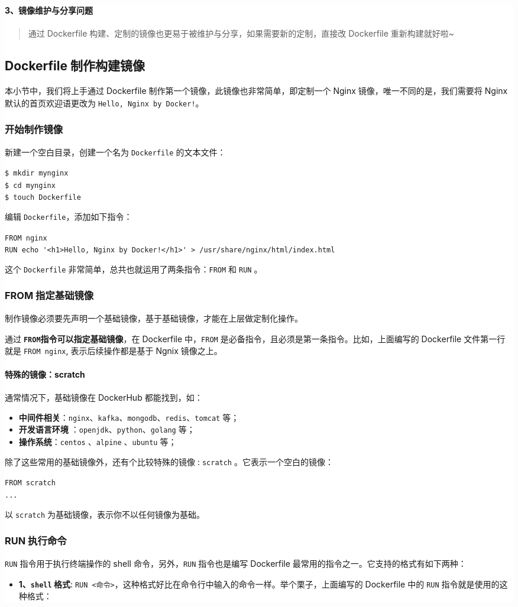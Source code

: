#### 3、镜像维护与分享问题

> 通过 Dockerfile 构建、定制的镜像也更易于被维护与分享，如果需要新的定制，直接改 Dockerfile 重新构建就好啦~

## Dockerfile 制作构建镜像

本小节中，我们将上手通过 Dockerfile 制作第一个镜像，此镜像也非常简单，即定制一个 Nginx 镜像，唯一不同的是，我们需要将 Nginx 默认的首页欢迎语更改为 `Hello, Nginx by Docker!`。

### 开始制作镜像

新建一个空白目录，创建一个名为 `Dockerfile` 的文本文件：

```
$ mkdir mynginx
$ cd mynginx
$ touch Dockerfile
```

编辑 `Dockerfile`，添加如下指令：

```
FROM nginx
RUN echo '<h1>Hello, Nginx by Docker!</h1>' > /usr/share/nginx/html/index.html
```

这个 `Dockerfile` 非常简单，总共也就运用了两条指令：`FROM` 和 `RUN` 。

### FROM 指定基础镜像

制作镜像必须要先声明一个基础镜像，基于基础镜像，才能在上层做定制化操作。

通过 **`FROM`指令可以指定基础镜像**，在 Dockerfile 中，`FROM` 是必备指令，且必须是第一条指令。比如，上面编写的 Dockerfile 文件第一行就是 `FROM nginx`, 表示后续操作都是基于 Ngnix 镜像之上。

#### 特殊的镜像：scratch

通常情况下，基础镜像在 DockerHub 都能找到，如：

- **中间件相关**：`nginx`、`kafka`、`mongodb`、`redis`、`tomcat` 等；
- **开发语言环境** ：`openjdk`、`python`、`golang` 等；
- **操作系统**：`centos` 、`alpine` 、`ubuntu` 等；

除了这些常用的基础镜像外，还有个比较特殊的镜像 : `scratch` 。它表示一个空白的镜像：

```
FROM scratch
...
```

以 `scratch` 为基础镜像，表示你不以任何镜像为基础。

### RUN 执行命令

`RUN` 指令用于执行终端操作的 shell 命令，另外，`RUN` 指令也是编写 Dockerfile 最常用的指令之一。它支持的格式有如下两种：

- **1、`shell` 格式**: `RUN <命令>`，这种格式好比在命令行中输入的命令一样。举个栗子，上面编写的 Dockerfile 中的 `RUN` 指令就是使用的这种格式：
